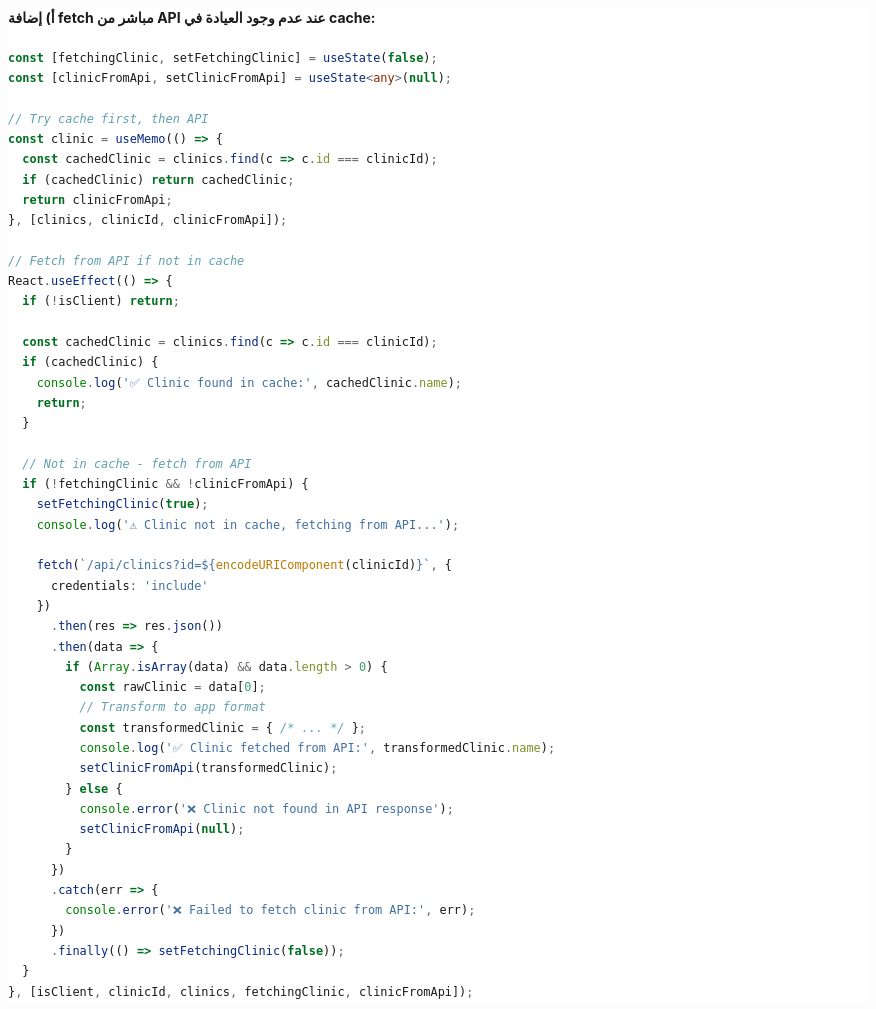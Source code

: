 #### أ) إضافة fetch مباشر من API عند عدم وجود العيادة في cache:

```typescript
const [fetchingClinic, setFetchingClinic] = useState(false);
const [clinicFromApi, setClinicFromApi] = useState<any>(null);

// Try cache first, then API
const clinic = useMemo(() => {
  const cachedClinic = clinics.find(c => c.id === clinicId);
  if (cachedClinic) return cachedClinic;
  return clinicFromApi;
}, [clinics, clinicId, clinicFromApi]);

// Fetch from API if not in cache
React.useEffect(() => {
  if (!isClient) return;
  
  const cachedClinic = clinics.find(c => c.id === clinicId);
  if (cachedClinic) {
    console.log('✅ Clinic found in cache:', cachedClinic.name);
    return;
  }
  
  // Not in cache - fetch from API
  if (!fetchingClinic && !clinicFromApi) {
    setFetchingClinic(true);
    console.log('⚠️ Clinic not in cache, fetching from API...');
    
    fetch(`/api/clinics?id=${encodeURIComponent(clinicId)}`, {
      credentials: 'include'
    })
      .then(res => res.json())
      .then(data => {
        if (Array.isArray(data) && data.length > 0) {
          const rawClinic = data[0];
          // Transform to app format
          const transformedClinic = { /* ... */ };
          console.log('✅ Clinic fetched from API:', transformedClinic.name);
          setClinicFromApi(transformedClinic);
        } else {
          console.error('❌ Clinic not found in API response');
          setClinicFromApi(null);
        }
      })
      .catch(err => {
        console.error('❌ Failed to fetch clinic from API:', err);
      })
      .finally(() => setFetchingClinic(false));
  }
}, [isClient, clinicId, clinics, fetchingClinic, clinicFromApi]);
```
